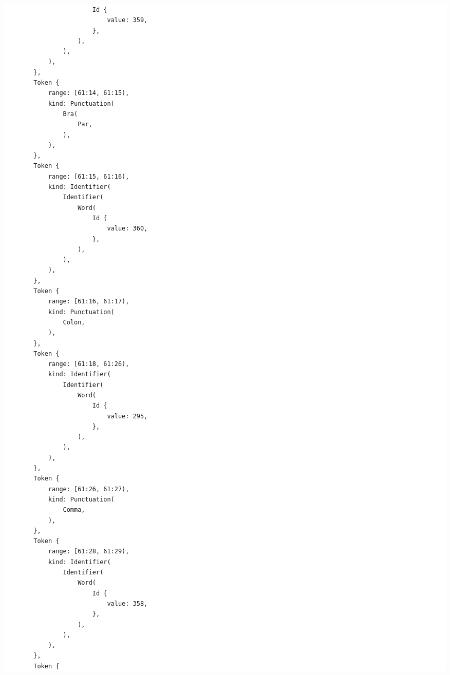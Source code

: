                             Id {
                                value: 359,
                            },
                        ),
                    ),
                ),
            },
            Token {
                range: [61:14, 61:15),
                kind: Punctuation(
                    Bra(
                        Par,
                    ),
                ),
            },
            Token {
                range: [61:15, 61:16),
                kind: Identifier(
                    Identifier(
                        Word(
                            Id {
                                value: 360,
                            },
                        ),
                    ),
                ),
            },
            Token {
                range: [61:16, 61:17),
                kind: Punctuation(
                    Colon,
                ),
            },
            Token {
                range: [61:18, 61:26),
                kind: Identifier(
                    Identifier(
                        Word(
                            Id {
                                value: 295,
                            },
                        ),
                    ),
                ),
            },
            Token {
                range: [61:26, 61:27),
                kind: Punctuation(
                    Comma,
                ),
            },
            Token {
                range: [61:28, 61:29),
                kind: Identifier(
                    Identifier(
                        Word(
                            Id {
                                value: 358,
                            },
                        ),
                    ),
                ),
            },
            Token {